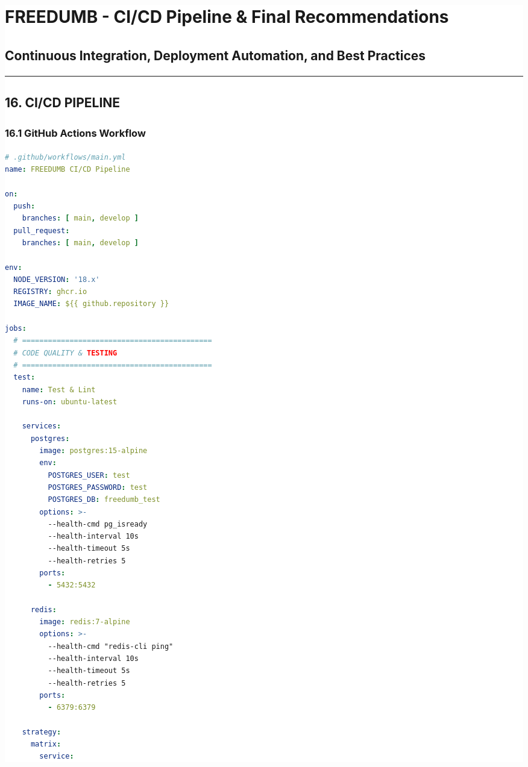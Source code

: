 # FREEDUMB - CI/CD Pipeline & Final Recommendations
## Continuous Integration, Deployment Automation, and Best Practices

---

## 16. CI/CD PIPELINE

### 16.1 GitHub Actions Workflow

```yaml
# .github/workflows/main.yml
name: FREEDUMB CI/CD Pipeline

on:
  push:
    branches: [ main, develop ]
  pull_request:
    branches: [ main, develop ]

env:
  NODE_VERSION: '18.x'
  REGISTRY: ghcr.io
  IMAGE_NAME: ${{ github.repository }}

jobs:
  # ============================================
  # CODE QUALITY & TESTING
  # ============================================
  test:
    name: Test & Lint
    runs-on: ubuntu-latest

    services:
      postgres:
        image: postgres:15-alpine
        env:
          POSTGRES_USER: test
          POSTGRES_PASSWORD: test
          POSTGRES_DB: freedumb_test
        options: >-
          --health-cmd pg_isready
          --health-interval 10s
          --health-timeout 5s
          --health-retries 5
        ports:
          - 5432:5432

      redis:
        image: redis:7-alpine
        options: >-
          --health-cmd "redis-cli ping"
          --health-interval 10s
          --health-timeout 5s
          --health-retries 5
        ports:
          - 6379:6379

    strategy:
      matrix:
        service:
```